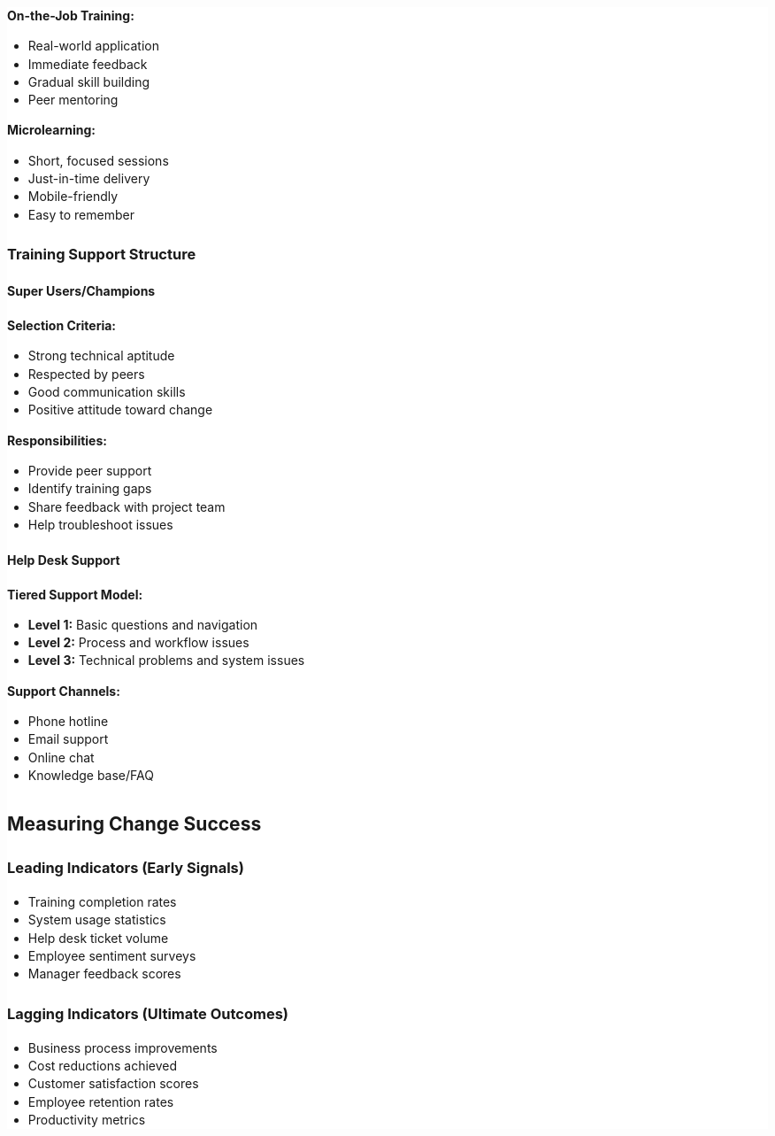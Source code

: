 **On-the-Job Training:**
- Real-world application
- Immediate feedback
- Gradual skill building
- Peer mentoring

**Microlearning:**
- Short, focused sessions
- Just-in-time delivery
- Mobile-friendly
- Easy to remember

### Training Support Structure

#### Super Users/Champions
**Selection Criteria:**
- Strong technical aptitude
- Respected by peers
- Good communication skills
- Positive attitude toward change

**Responsibilities:**
- Provide peer support
- Identify training gaps
- Share feedback with project team
- Help troubleshoot issues

#### Help Desk Support
**Tiered Support Model:**
- **Level 1:** Basic questions and navigation
- **Level 2:** Process and workflow issues
- **Level 3:** Technical problems and system issues

**Support Channels:**
- Phone hotline
- Email support
- Online chat
- Knowledge base/FAQ

## Measuring Change Success

### Leading Indicators (Early Signals)
- Training completion rates
- System usage statistics
- Help desk ticket volume
- Employee sentiment surveys
- Manager feedback scores

### Lagging Indicators (Ultimate Outcomes)
- Business process improvements
- Cost reductions achieved
- Customer satisfaction scores
- Employee retention rates
- Productivity metrics
